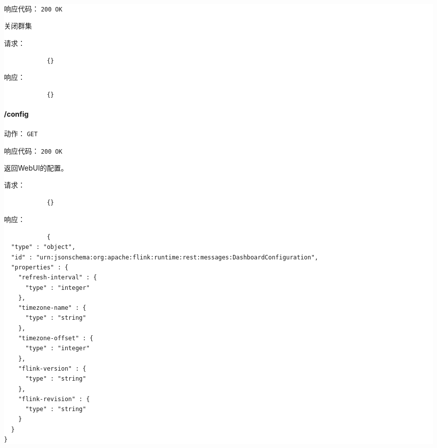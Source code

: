 响应代码： `200 OK`

关闭群集

请求：

```
            {} 

```


响应：

```
            {} 

```





#### **/config**


动作： `GET`

响应代码： `200 OK`

返回WebUI的配置。

请求：

```
            {} 

```


响应：

```
            {
  "type" : "object",
  "id" : "urn:jsonschema:org:apache:flink:runtime:rest:messages:DashboardConfiguration",
  "properties" : {
    "refresh-interval" : {
      "type" : "integer"
    },
    "timezone-name" : {
      "type" : "string"
    },
    "timezone-offset" : {
      "type" : "integer"
    },
    "flink-version" : {
      "type" : "string"
    },
    "flink-revision" : {
      "type" : "string"
    }
  }
} 

```
